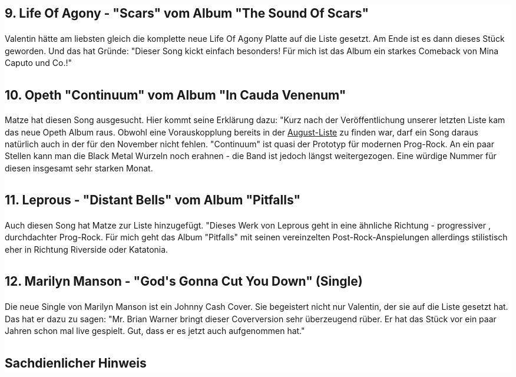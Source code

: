 <iframe src="https://www.youtube.com/embed/bQoF0vvCHUk" width="560" height="315" frameborder="0" allowfullscreen="allowfullscreen"></iframe>

## 9. Life Of Agony - "Scars" vom Album "The Sound Of Scars"

Valentin hätte am liebsten gleich die komplette neue Life Of Agony Platte auf
die Liste gesetzt. Am Ende ist es dann dieses Stück geworden. Und das hat
Gründe: "Dieser Song kickt einfach besonders! Für mich ist das Album ein starkes
Comeback von Mina Caputo und Co.!"

<iframe src="https://www.youtube.com/embed/Z0hyh0yTdaU" width="560" height="315" frameborder="0" allowfullscreen="allowfullscreen"></iframe>

## 10. Opeth "Continuum" vom Album "In Cauda Venenum"

Matze hat diesen Song ausgesucht. Hier kommt seine Erklärung dazu: "Kurz nach
der Veröffentlichung unserer letzten Liste kam das neue Opeth Album raus. Obwohl
eine Vorauskopplung bereits in der
<a href="https://cardamonchai.com/2019/07/12-songs-fuer-den-august/">August-Liste</a>
zu finden war, darf ein Song daraus natürlich auch in der für den November nicht
fehlen. "Continuum" ist quasi der Prototyp für modernen Prog-Rock. An ein paar
Stellen kann man die Black Metal Wurzeln noch erahnen - die Band ist jedoch
längst weitergezogen. Eine würdige Nummer für diesen insgesamt sehr starken
Monat.

<iframe src="https://www.youtube.com/embed/Ejy01XpjQMY" width="560" height="315" frameborder="0" allowfullscreen="allowfullscreen"></iframe>

## 11. Leprous - "Distant Bells" vom Album "Pitfalls"

Auch diesen Song hat Matze zur Liste hinzugefügt. "Dieses Werk von Leprous geht
in eine ähnliche Richtung - progressiver , durchdachter Prog-Rock. Für mich geht
das Album "Pitfalls" mit seinen vereinzelten Post-Rock-Anspielungen allerdings
stilistisch eher in Richtung Riverside oder Katatonia.

<iframe src="https://www.youtube.com/embed/r8HUeCKNxVw" width="560" height="315" frameborder="0" allowfullscreen="allowfullscreen"></iframe>

## 12. Marilyn Manson - "God's Gonna Cut You Down" (Single)

Die neue Single von Marilyn Manson ist ein Johnny Cash Cover. Sie begeistert
nicht nur Valentin, der sie auf die Liste gesetzt hat. Das hat er dazu zu sagen:
"Mr. Brian Warner bringt dieser Coverversion sehr überzeugend rüber. Er hat das
Stück vor ein paar Jahren schon mal live gespielt. Gut, dass er es jetzt auch
aufgenommen hat."

<iframe src="https://www.youtube.com/embed/Nu__TzWfpss" width="560" height="315" frameborder="0" allowfullscreen="allowfullscreen"></iframe>

## Sachdienlicher Hinweis
